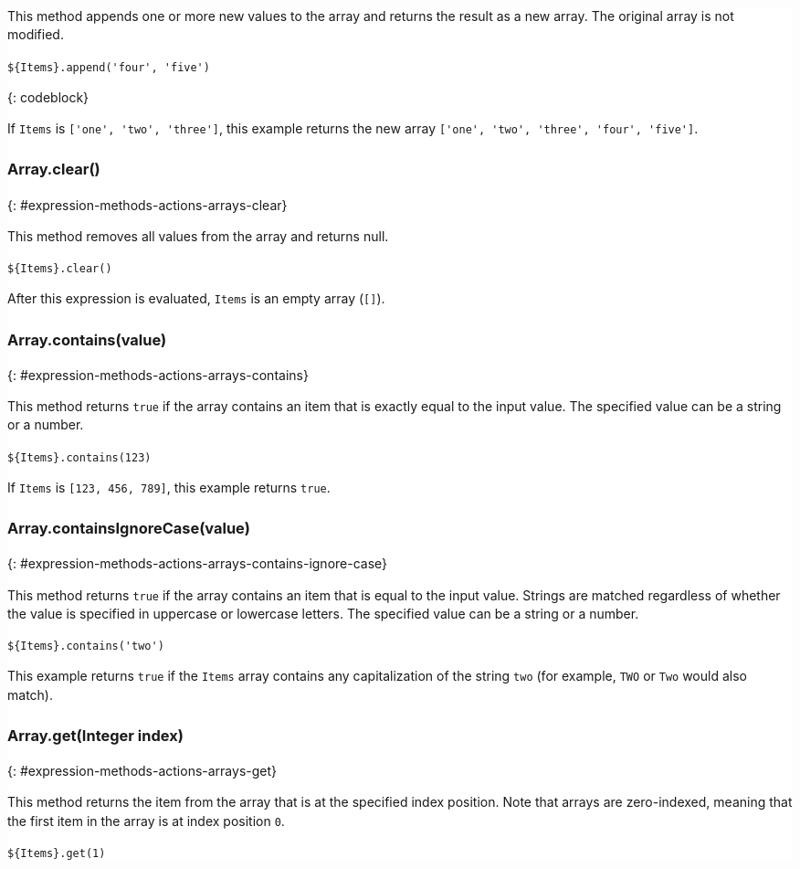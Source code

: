 This method appends one or more new values to the array and returns the result as a new array. The original array is not modified.

```text
${Items}.append('four', 'five')
```
{: codeblock}

If `Items` is `['one', 'two', 'three']`, this example returns the new array `['one', 'two', 'three', 'four', 'five']`.

### Array.clear()
{: #expression-methods-actions-arrays-clear}

This method removes all values from the array and returns null.

```text
${Items}.clear()
```

After this expression is evaluated, `Items` is an empty array (`[]`).

### Array.contains(value)
{: #expression-methods-actions-arrays-contains}

This method returns `true` if the array contains an item that is exactly equal to the input value. The specified value can be a string or a number.

```text
${Items}.contains(123)
```

If `Items` is `[123, 456, 789]`, this example returns `true`.

### Array.containsIgnoreCase(value)
{: #expression-methods-actions-arrays-contains-ignore-case}

This method returns `true` if the array contains an item that is equal to the input value. Strings are matched regardless of whether the value is specified in uppercase or lowercase letters. The specified value can be a string or a number.

```text
${Items}.contains('two')
```

This example returns `true` if the `Items` array contains any capitalization of the string `two` (for example, `TWO` or `Two` would also match).

### Array.get(Integer index)
{: #expression-methods-actions-arrays-get}

This method returns the item from the array that is at the specified index position. Note that arrays are zero-indexed, meaning that the first item in the array is at index position `0`.

```text
${Items}.get(1)
```
